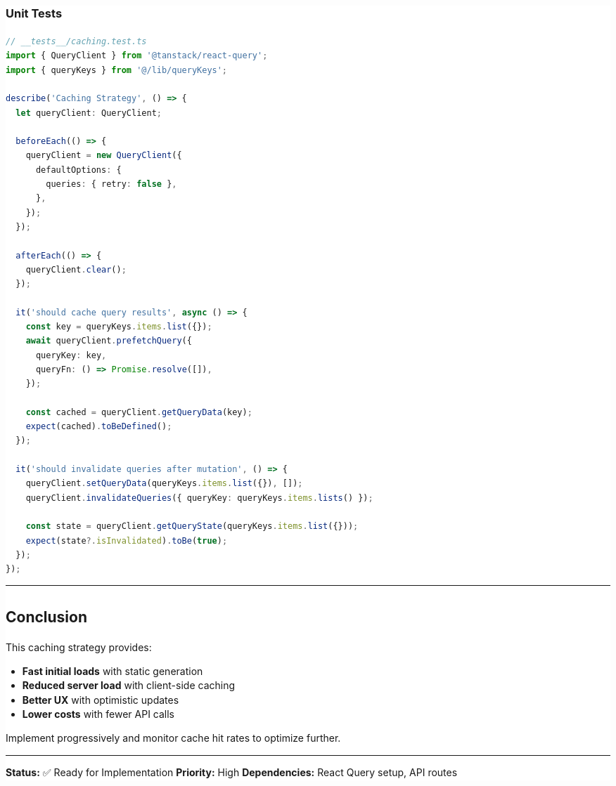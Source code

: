 ### Unit Tests
```typescript
// __tests__/caching.test.ts
import { QueryClient } from '@tanstack/react-query';
import { queryKeys } from '@/lib/queryKeys';

describe('Caching Strategy', () => {
  let queryClient: QueryClient;

  beforeEach(() => {
    queryClient = new QueryClient({
      defaultOptions: {
        queries: { retry: false },
      },
    });
  });

  afterEach(() => {
    queryClient.clear();
  });

  it('should cache query results', async () => {
    const key = queryKeys.items.list({});
    await queryClient.prefetchQuery({
      queryKey: key,
      queryFn: () => Promise.resolve([]),
    });

    const cached = queryClient.getQueryData(key);
    expect(cached).toBeDefined();
  });

  it('should invalidate queries after mutation', () => {
    queryClient.setQueryData(queryKeys.items.list({}), []);
    queryClient.invalidateQueries({ queryKey: queryKeys.items.lists() });

    const state = queryClient.getQueryState(queryKeys.items.list({}));
    expect(state?.isInvalidated).toBe(true);
  });
});
```

---

## Conclusion

This caching strategy provides:
- **Fast initial loads** with static generation
- **Reduced server load** with client-side caching
- **Better UX** with optimistic updates
- **Lower costs** with fewer API calls

Implement progressively and monitor cache hit rates to optimize further.

---
**Status:** ✅ Ready for Implementation
**Priority:** High
**Dependencies:** React Query setup, API routes
